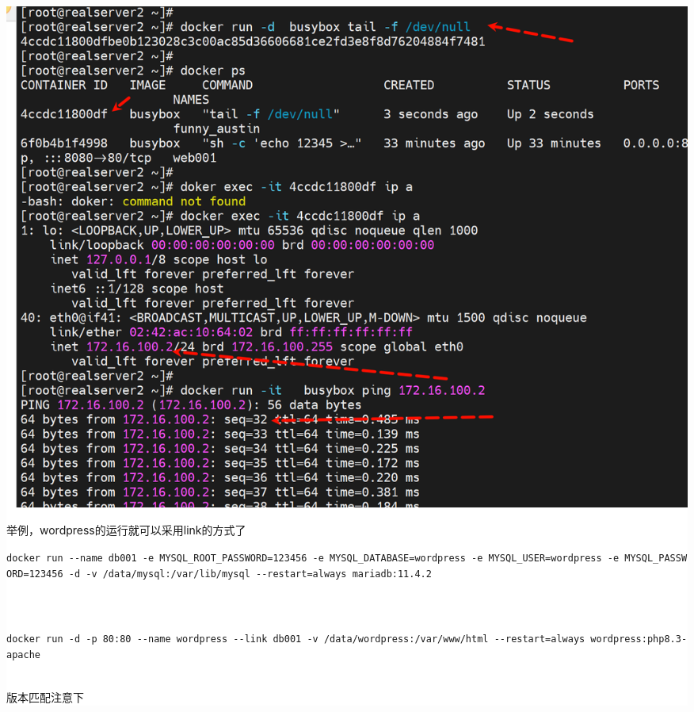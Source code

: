 ![image-20240531183733290](8.Docker的默认网络和容器间通信.assets/image-20240531183733290.png)



举例，wordpress的运行就可以采用link的方式了

```shell
docker run --name db001 -e MYSQL_ROOT_PASSWORD=123456 -e MYSQL_DATABASE=wordpress -e MYSQL_USER=wordpress -e MYSQL_PASSWORD=123456 -d -v /data/mysql:/var/lib/mysql --restart=always mariadb:11.4.2



docker run -d -p 80:80 --name wordpress --link db001 -v /data/wordpress:/var/www/html --restart=always wordpress:php8.3-apache


```

版本匹配注意下
